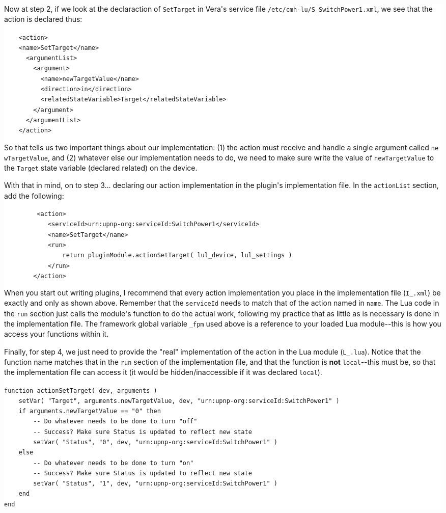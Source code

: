 Now at step 2, if we look at the declaraction of `SetTarget` in Vera's service file `/etc/cmh-lu/S_SwitchPower1.xml`, we see that the action is declared thus:

```
    <action>
    <name>SetTarget</name>
      <argumentList>
        <argument>
          <name>newTargetValue</name>
          <direction>in</direction>
          <relatedStateVariable>Target</relatedStateVariable>
        </argument>
      </argumentList>
    </action>
```

So that tells us two important things about our implementation: (1) the action must receive and handle a single argument called `newTargetValue`, and (2) whatever else our implementation needs to do, we need to make sure write the value of `newTargetValue` to the `Target` state variable (declared related) on the device.

With that in mind, on to step 3... declaring our action implementation in the plugin's implementation file. In the `actionList` section, add the following:

```
		 <action>
			<serviceId>urn:upnp-org:serviceId:SwitchPower1</serviceId>
			<name>SetTarget</name>
			<run>
				return pluginModule.actionSetTarget( lul_device, lul_settings )
			</run>
		</action>
```

When you start out writing plugins, I recommend that every action implementation you place in the implementation file (`I_.xml`) be exactly and only as shown above. Remember that the `serviceId` needs to match that of the action named in `name`. The Lua code in the `run` section just calls the module's function to do the actual work, following my practice that as little as is necessary is done in the implementation file. The framework global variable `_fpm` used above is a reference to your loaded Lua module--this is how you access your functions within it.

Finally, for step 4, we just need to provide the "real" implementation of the action in the Lua module (`L_.lua`). Notice that the function name matches that in the `run` section of the implementation file, and that the function is **not** `local`--this must be, so that the implementation file can access it (it would be hidden/inaccessible if it was declared `local`).

```
function actionSetTarget( dev, arguments )
	setVar( "Target", arguments.newTargetValue, dev, "urn:upnp-org:serviceId:SwitchPower1" )
	if arguments.newTargetValue == "0" then
		-- Do whatever needs to be done to turn "off"
		-- Success? Make sure Status is updated to reflect new state
		setVar( "Status", "0", dev, "urn:upnp-org:serviceId:SwitchPower1" )
	else
		-- Do whatever needs to be done to turn "on"
		-- Success? Make sure Status is updated to reflect new state
		setVar( "Status", "1", dev, "urn:upnp-org:serviceId:SwitchPower1" )
	end
end
```
